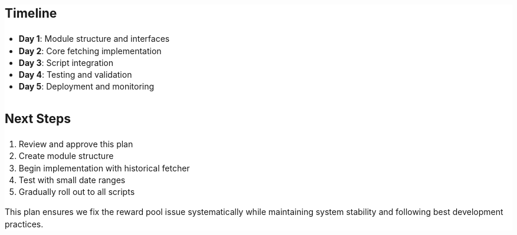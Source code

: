 ## Timeline

- **Day 1**: Module structure and interfaces
- **Day 2**: Core fetching implementation
- **Day 3**: Script integration
- **Day 4**: Testing and validation
- **Day 5**: Deployment and monitoring

## Next Steps

1. Review and approve this plan
2. Create module structure
3. Begin implementation with historical fetcher
4. Test with small date ranges
5. Gradually roll out to all scripts

This plan ensures we fix the reward pool issue systematically while maintaining system stability and following best development practices.